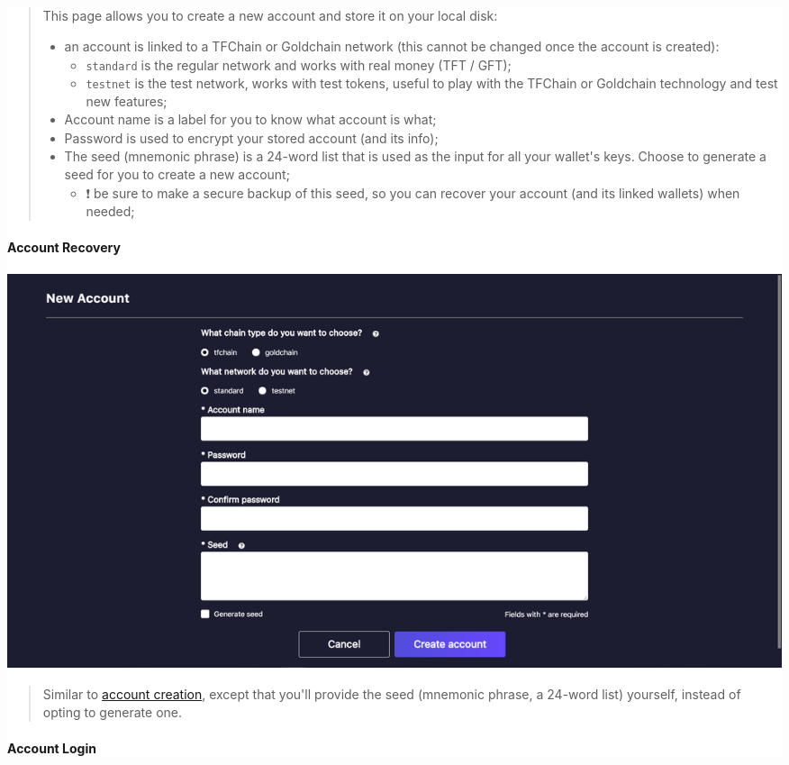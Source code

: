 > This page allows you to create a new account and store it on your local disk:
> - an account is linked to a TFChain or Goldchain network (this cannot be changed once the account is created):
>   - `standard` is the regular network and works with real money (TFT / GFT);
>   - `testnet` is the test network, works with test tokens, useful to play with the TFChain or Goldchain technology and test new features;
> - Account name is a label for you to know what account is what;
> - Password is used to encrypt your stored account (and its info);
> - The seed (mnemonic phrase) is a 24-word list that is used as the input for all your wallet's keys. Choose to generate a seed for you to create a new account;
>   - :exclamation: be sure to make a secure backup of this seed, so you can recover your account (and its linked wallets) when needed;

#### Account Recovery

![screenshot of account recovery page](/docs/images/scrshot_account_new.png)

> Similar to [account creation](#account-creation), except that you'll provide the seed (mnemonic phrase, a 24-word list) yourself, instead of opting to generate one.

#### Account Login

